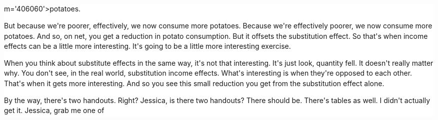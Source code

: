   m='406060'>potatoes.</span> </p><p><span m='407620'>But because</span> <span
  m='408120'>we're</span> <span m='408520'>poorer,</span> <span
  m='409600'>effectively,</span> <span m='410610'>we</span> <span
  m='410840'>now</span> <span m='411230'>consume</span> <span
  m='411760'>more</span> <span m='412040'>potatoes.</span> <span
  m='414170'>Because</span> <span m='414410'>we're</span> <span
  m='414520'>effectively</span> <span m='414980'>poorer,</span> <span
  m='415720'>we</span> <span m='415860'>now</span> <span
  m='416170'>consume</span> <span m='416560'>more</span> <span
  m='416740'>potatoes.</span> <span m='422270'>And</span> <span
  m='422670'>so,</span> <span m='423320'>on</span> <span m='423630'>net,</span>
  <span m='424860'>you</span> <span m='425000'>get</span> <span
  m='425170'>a</span> <span m='425200'>reduction</span> <span
  m='425750'>in</span> <span m='425830'>potato</span> <span
  m='426210'>consumption.</span> <span m='428040'>But</span> <span
  m='428190'>it</span> <span m='428360'>offsets</span> <span
  m='429030'>the</span> <span m='429120'>substitution</span> <span
  m='429750'>effect.</span> <span m='430350'>So</span> <span
  m='430490'>that's</span> <span m='430640'>when</span> <span
  m='430750'>income</span> <span m='430960'>effects</span> <span
  m='431240'>can</span> <span m='431320'>be</span> <span m='431400'>a</span>
  <span m='431440'>little</span> <span m='431560'>more</span> <span
  m='431710'>interesting.</span> <span m='432130'>It's</span> <span
  m='432230'>going to be a</span> <span m='432300'>little</span> <span
  m='432490'>more interesting</span> <span m='432810'>exercise.</span>
  </p><p><span m='433590'>When</span> <span m='433890'>you think about</span>
  <span m='434220'>substitute</span> <span m='434760'>effects</span> <span
  m='434920'>in</span> <span m='435120'>the</span> <span m='435230'>same</span>
  <span m='435450'>way,</span> <span m='435580'>it's</span> <span
  m='435690'>not</span> <span m='435830'>that</span> <span
  m='435950'>interesting.</span> <span m='436350'>It's</span> <span
  m='436430'>just</span> <span m='436760'>look,</span> <span
  m='437520'>quantity</span> <span m='437880'>fell.</span> <span
  m='438170'>It</span> <span m='438460'>doesn't</span> <span
  m='438620'>really</span> <span m='438770'>matter</span> <span
  m='439060'>why.</span> <span m='440290'>You</span> <span
  m='440380'>don't</span> <span m='440550'>see,</span> <span
  m='440810'>in</span> <span m='440870'>the</span> <span m='440940'>real</span>
  <span m='441130'>world,</span> <span m='441390'>substitution</span> <span
  m='441850'>income</span> <span m='442060'>effects.</span> <span
  m='443340'>What's</span> <span m='443460'>interesting</span> <span
  m='444010'>is</span> <span m='444220'>when</span> <span
  m='444450'>they're</span> <span m='444560'>opposed</span> <span
  m='444960'>to</span> <span m='445050'>each</span> <span
  m='445210'>other.</span> <span m='445670'>That's</span> <span m='445900'>when
  it</span> <span m='446020'>gets</span> <span m='446190'>more</span> <span
  m='446350'>interesting.</span> <span m='447190'>And</span> <span
  m='447410'>so</span> <span m='447490'>you</span> <span m='447610'>see</span>
  <span m='447850'>this</span> <span m='448390'>small</span> <span
  m='448770'>reduction</span> <span m='449170'>you get from the</span> <span
  m='449550'>substitution</span> <span m='450050'>effect</span> <span
  m='450350'>alone.</span> </p><p><span m='455530'>By</span> <span
  m='455640'>the</span> <span m='455750'>way,</span> <span
  m='455860'>there's</span> <span m='456090'>two</span> <span
  m='456280'>handouts.</span> <span m='457140'>Right?</span> <span
  m='457430'>Jessica,</span> <span m='457700'>is</span> <span
  m='457930'>there</span> <span m='458090'>two handouts?</span> <span
  m='458430'>There</span> <span m='458530'>should</span> <span
  m='458710'>be.</span> <span m='459110'>There's</span> <span
  m='459830'>tables</span> <span m='460620'>as</span> <span
  m='461120'>well.</span> <span m='461460'>I</span> <span
  m='461580'>didn't</span> <span m='461710'>actually</span> <span m='462200'>get
  it.</span> <span m='462450'>Jessica,</span> <span m='463080'>grab me</span>
  <span m='463430'>one</span> <span m='463540'>of</span> <span